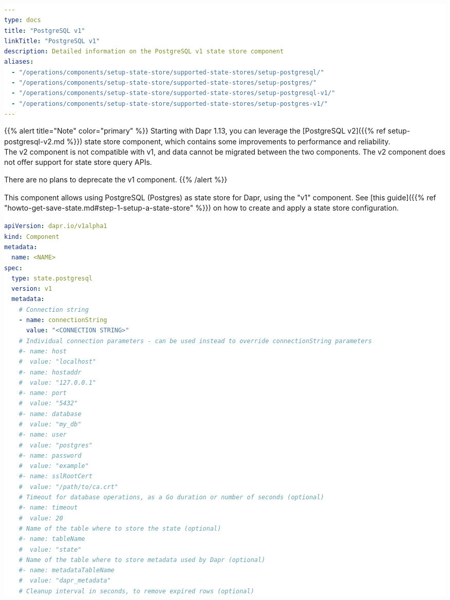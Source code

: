 ```yaml
---
type: docs
title: "PostgreSQL v1"
linkTitle: "PostgreSQL v1"
description: Detailed information on the PostgreSQL v1 state store component
aliases:
  - "/operations/components/setup-state-store/supported-state-stores/setup-postgresql/"
  - "/operations/components/setup-state-store/supported-state-stores/setup-postgres/"
  - "/operations/components/setup-state-store/supported-state-stores/setup-postgresql-v1/"
  - "/operations/components/setup-state-store/supported-state-stores/setup-postgres-v1/"
---
```


{{% alert title="Note" color="primary" %}}
Starting with Dapr 1.13, you can leverage the [PostgreSQL v2]({{% ref setup-postgresql-v2.md %}}) state store component, which contains some improvements to performance and reliability.  
The v2 component is not compatible with v1, and data cannot be migrated between the two components. The v2 component does not offer support for state store query APIs.

There are no plans to deprecate the v1 component.
{{% /alert %}}

This component allows using PostgreSQL (Postgres) as state store for Dapr, using the "v1" component. See [this guide]({{% ref "howto-get-save-state.md#step-1-setup-a-state-store" %}}) on how to create and apply a state store configuration.

```yaml
apiVersion: dapr.io/v1alpha1
kind: Component
metadata:
  name: <NAME>
spec:
  type: state.postgresql
  version: v1
  metadata:
    # Connection string
    - name: connectionString
      value: "<CONNECTION STRING>"
    # Individual connection parameters - can be used instead to override connectionString parameters
    #- name: host
    #  value: "localhost"
    #- name: hostaddr
    #  value: "127.0.0.1"
    #- name: port
    #  value: "5432"
    #- name: database
    #  value: "my_db"
    #- name: user
    #  value: "postgres"
    #- name: password
    #  value: "example"
    #- name: sslRootCert
    #  value: "/path/to/ca.crt"
    # Timeout for database operations, as a Go duration or number of seconds (optional)
    #- name: timeout
    #  value: 20
    # Name of the table where to store the state (optional)
    #- name: tableName
    #  value: "state"
    # Name of the table where to store metadata used by Dapr (optional)
    #- name: metadataTableName
    #  value: "dapr_metadata"
    # Cleanup interval in seconds, to remove expired rows (optional)
```